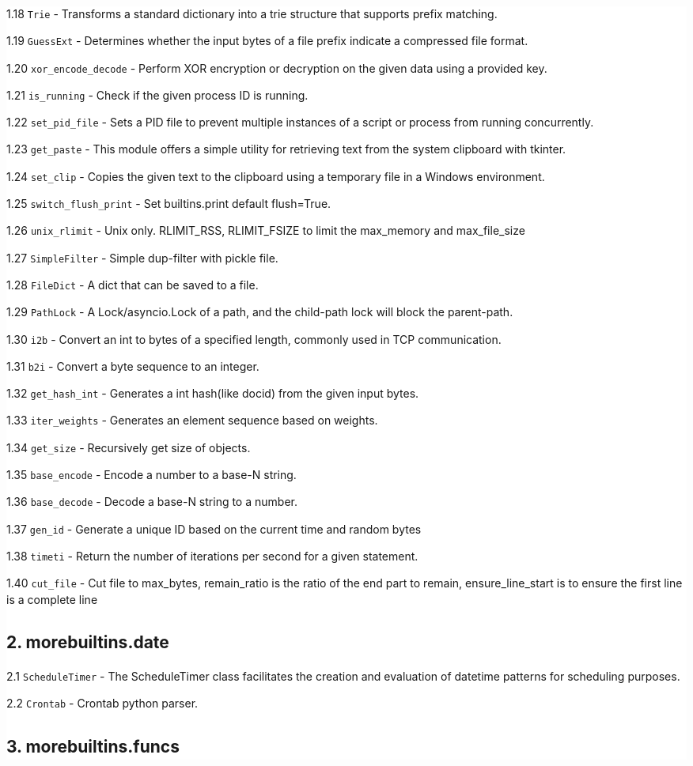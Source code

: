 1.18 `Trie` - Transforms a standard dictionary into a trie structure that supports prefix matching.

1.19 `GuessExt` - Determines whether the input bytes of a file prefix indicate a compressed file format.

1.20 `xor_encode_decode` - Perform XOR encryption or decryption on the given data using a provided key.

1.21 `is_running` - Check if the given process ID is running.

1.22 `set_pid_file` - Sets a PID file to prevent multiple instances of a script or process from running concurrently.

1.23 `get_paste` - This module offers a simple utility for retrieving text from the system clipboard with tkinter.

1.24 `set_clip` - Copies the given text to the clipboard using a temporary file in a Windows environment.

1.25 `switch_flush_print` - Set builtins.print default flush=True.

1.26 `unix_rlimit` - Unix only. RLIMIT_RSS, RLIMIT_FSIZE to limit the max_memory and max_file_size

1.27 `SimpleFilter` - Simple dup-filter with pickle file.

1.28 `FileDict` - A dict that can be saved to a file.

1.29 `PathLock` - A Lock/asyncio.Lock of a path, and the child-path lock will block the parent-path.

1.30 `i2b` - Convert an int to bytes of a specified length, commonly used in TCP communication.

1.31 `b2i` - Convert a byte sequence to an integer.

1.32 `get_hash_int` - Generates a int hash(like docid) from the given input bytes.

1.33 `iter_weights` - Generates an element sequence based on weights.

1.34 `get_size` - Recursively get size of objects.

1.35 `base_encode` - Encode a number to a base-N string.

1.36 `base_decode` - Decode a base-N string to a number.

1.37 `gen_id` - Generate a unique ID based on the current time and random bytes

1.38 `timeti` - Return the number of iterations per second for a given statement.

1.40 `cut_file` - Cut file to max_bytes, remain_ratio is the ratio of the end part to remain, ensure_line_start is to ensure the first line is a complete line


## 2. morebuiltins.date

2.1 `ScheduleTimer` - The ScheduleTimer class facilitates the creation and evaluation of datetime patterns for scheduling purposes.

2.2 `Crontab` - Crontab python parser.


## 3. morebuiltins.funcs
